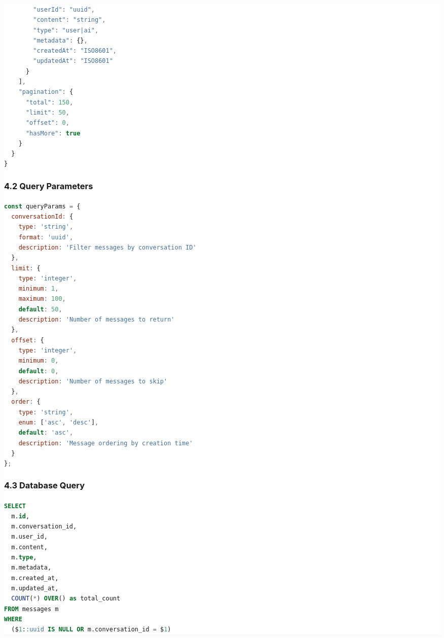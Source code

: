 ```javascript
        "userId": "uuid",
        "content": "string",
        "type": "user|ai",
        "metadata": {},
        "createdAt": "ISO8601",
        "updatedAt": "ISO8601"
      }
    ],
    "pagination": {
      "total": 150,
      "limit": 50,
      "offset": 0,
      "hasMore": true
    }
  }
}
```

### 4.2 Query Parameters
```javascript
const queryParams = {
  conversationId: {
    type: 'string',
    format: 'uuid',
    description: 'Filter messages by conversation ID'
  },
  limit: {
    type: 'integer',
    minimum: 1,
    maximum: 100,
    default: 50,
    description: 'Number of messages to return'
  },
  offset: {
    type: 'integer',
    minimum: 0,
    default: 0,
    description: 'Number of messages to skip'
  },
  order: {
    type: 'string',
    enum: ['asc', 'desc'],
    default: 'asc',
    description: 'Message ordering by creation time'
  }
};
```

### 4.3 Database Query
```sql
SELECT 
  m.id,
  m.conversation_id,
  m.user_id,
  m.content,
  m.type,
  m.metadata,
  m.created_at,
  m.updated_at,
  COUNT(*) OVER() as total_count
FROM messages m
WHERE 
  ($1::uuid IS NULL OR m.conversation_id = $1)
```